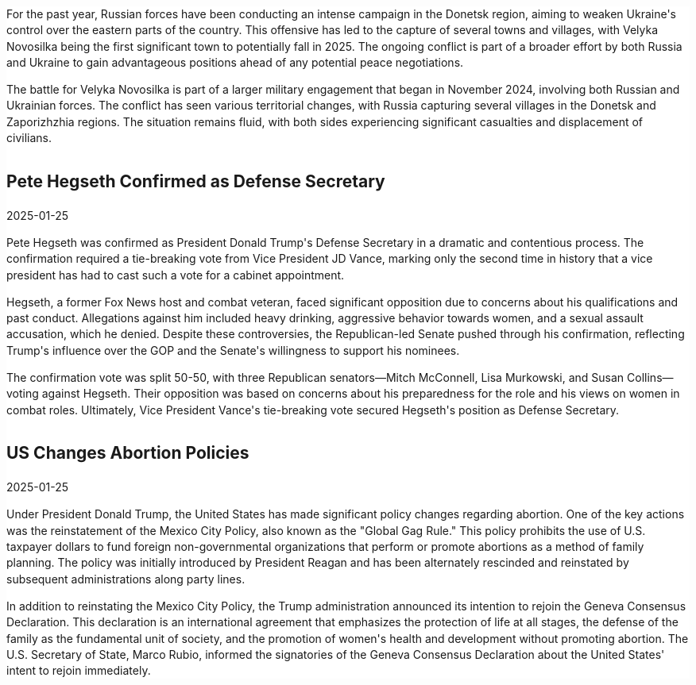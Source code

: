 For the past year, Russian forces have been conducting an intense campaign in the Donetsk region,
aiming to weaken Ukraine's control over the eastern parts of the country. This offensive has led to
the capture of several towns and villages, with Velyka Novosilka being the first significant town to
potentially fall in 2025. The ongoing conflict is part of a broader effort by both Russia and
Ukraine to gain advantageous positions ahead of any potential peace negotiations.

The battle for Velyka Novosilka is part of a larger military engagement that began in November 2024,
involving both Russian and Ukrainian forces. The conflict has seen various territorial changes, with
Russia capturing several villages in the Donetsk and Zaporizhzhia regions. The situation remains
fluid, with both sides experiencing significant casualties and displacement of civilians.

## Pete Hegseth Confirmed as Defense Secretary

2025-01-25

Pete Hegseth was confirmed as President Donald Trump's Defense Secretary in a dramatic and
contentious process. The confirmation required a tie-breaking vote from Vice President JD Vance,
marking only the second time in history that a vice president has had to cast such a vote for a
cabinet appointment.

Hegseth, a former Fox News host and combat veteran, faced significant opposition due to concerns
about his qualifications and past conduct. Allegations against him included heavy drinking,
aggressive behavior towards women, and a sexual assault accusation, which he denied. Despite these
controversies, the Republican-led Senate pushed through his confirmation, reflecting Trump's
influence over the GOP and the Senate's willingness to support his nominees.

The confirmation vote was split 50-50, with three Republican senators—Mitch McConnell, Lisa
Murkowski, and Susan Collins—voting against Hegseth. Their opposition was based on concerns about
his preparedness for the role and his views on women in combat roles. Ultimately, Vice President
Vance's tie-breaking vote secured Hegseth's position as Defense Secretary.

## US Changes Abortion Policies

2025-01-25

Under President Donald Trump, the United States has made significant policy changes regarding
abortion. One of the key actions was the reinstatement of the Mexico City Policy, also known as the
"Global Gag Rule." This policy prohibits the use of U.S. taxpayer dollars to fund foreign
non-governmental organizations that perform or promote abortions as a method of family planning. The
policy was initially introduced by President Reagan and has been alternately rescinded and
reinstated by subsequent administrations along party lines.

In addition to reinstating the Mexico City Policy, the Trump administration announced its intention
to rejoin the Geneva Consensus Declaration. This declaration is an international agreement that
emphasizes the protection of life at all stages, the defense of the family as the fundamental unit
of society, and the promotion of women's health and development without promoting abortion. The U.S.
Secretary of State, Marco Rubio, informed the signatories of the Geneva Consensus Declaration about
the United States' intent to rejoin immediately.
